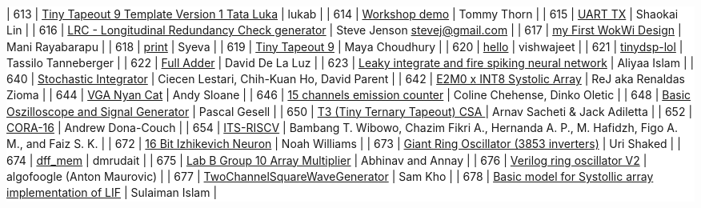 | 613     | [Tiny Tapeout 9 Template Version 1 Tata Luka](tt_um_wokwi_414120303651028993)                            | lukab                                                                                                 |
| 614     | [Workshop demo](tt_um_tommythorn_workshop)                                                               | Tommy Thorn                                                                                           |
| 615     | [UART TX](tt_um_wokwi_414122607025630209)                                                                | Shaokai Lin                                                                                           |
| 616     | [LRC - Longitudinal Redundancy Check generator](tt_um_lrc_stevej)                                        | Steve Jenson <stevej@gmail.com>                                                                       |
| 617     | [my First WokWi Design](tt_um_wokwi_414120368966850561)                                                  | Mani Rayabarapu                                                                                       |
| 618     | [print](tt_um_wokwi_414120202583995393)                                                                  | Syeva                                                                                                 |
| 619     | [Tiny Tapeout 9](tt_um_wokwi_414120299211357185)                                                         | Maya Choudhury                                                                                        |
| 620     | [hello](tt_um_wokwi_414120500233937921)                                                                  | vishwajeet                                                                                            |
| 621     | [tinydsp-lol](tt_um_schoeberl_test)                                                                      | Tassilo Tanneberger                                                                                   |
| 622     | [Full Adder](tt_um_wokwi_414120569974735873)                                                             | David De La Luz                                                                                       |
| 623     | [Leaky integrate and fire spiking neural network](tt_um_anislam)                                         | Aliyaa Islam                                                                                          |
| 640     | [Stochastic Integrator](tt_um_stochastic_integrator_tt9_CL123abc)                                        | Ciecen Lestari, Chih-Kuan Ho, David Parent                                                            |
| 642     | [E2M0 x INT8 Systolic Array](tt_um_rejunity_e2m0_x_i8_matmul)                                            | ReJ aka Renaldas Zioma                                                                                |
| 644     | [VGA Nyan Cat](tt_um_a1k0n_nyancat)                                                                      | Andy Sloane                                                                                           |
| 646     | [15 channels emission counter](tt_um_Coline3003_top)                                                     | Coline Chehense, Dinko Oletic                                                                         |
| 648     | [Basic Oszilloscope and Signal Generator](tt_um_gfcwfzkm_scope_bfh_mht1_3)                               | Pascal Gesell                                                                                         |
| 650     | [T3 (Tiny Ternary Tapeout) CSA ](tt_um_tiny_ternary_tapeout_csa)                                         | Arnav Sacheti & Jack Adiletta                                                                         |
| 652     | [CORA-16](tt_um_couchand_cora16)                                                                         | Andrew Dona-Couch                                                                                     |
| 654     | [ITS-RISCV](tt_um_underserved)                                                                           | Bambang T. Wibowo, Chazim Fikri A., Hernanda A. P., M. Hafidzh, Figo A. M., and Faiz S. K.            |
| 672     | [16 Bit Izhikevich Neuron](tt_um_nomuwill)                                                               | Noah Williams                                                                                         |
| 673     | [Giant Ring Oscillator (3853 inverters)](tt_um_urish_giant_ringosc)                                      | Uri Shaked                                                                                            |
| 674     | [dff_mem](tt_um_dff_mem)                                                                                 | dmrudait                                                                                              |
| 675     | [Lab B Group 10 Array Multiplier](tt_um_b_10_array_multiplier)                                           | Abhinav and Annay                                                                                     |
| 676     | [Verilog ring oscillator V2](tt_um_algofoogle_tt09_ring_osc2)                                            | algofoogle (Anton Maurovic)                                                                           |
| 677     | [TwoChannelSquareWaveGenerator](tt_um_samkho_two_channel_square_wave_generator)                          | Sam Kho                                                                                               |
| 678     | [Basic model for Systollic array implementation of LIF](tt_um_systolicLif)                               | Sulaiman Islam                                                                                        |